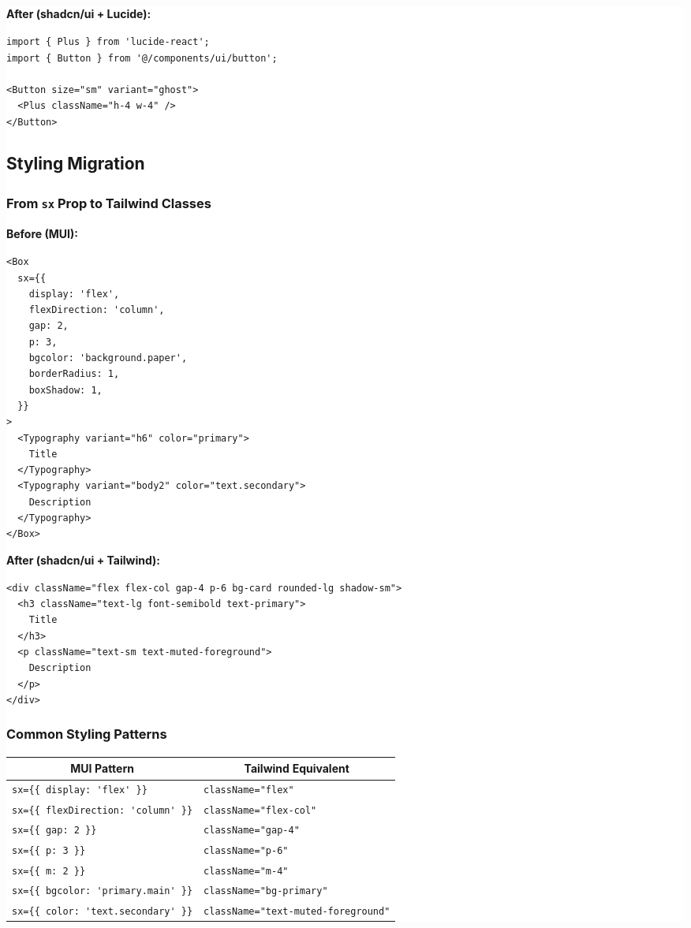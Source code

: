 **After (shadcn/ui + Lucide):**
```tsx
import { Plus } from 'lucide-react';
import { Button } from '@/components/ui/button';

<Button size="sm" variant="ghost">
  <Plus className="h-4 w-4" />
</Button>
```

## Styling Migration

### From `sx` Prop to Tailwind Classes

**Before (MUI):**
```tsx
<Box
  sx={{
    display: 'flex',
    flexDirection: 'column',
    gap: 2,
    p: 3,
    bgcolor: 'background.paper',
    borderRadius: 1,
    boxShadow: 1,
  }}
>
  <Typography variant="h6" color="primary">
    Title
  </Typography>
  <Typography variant="body2" color="text.secondary">
    Description
  </Typography>
</Box>
```

**After (shadcn/ui + Tailwind):**
```tsx
<div className="flex flex-col gap-4 p-6 bg-card rounded-lg shadow-sm">
  <h3 className="text-lg font-semibold text-primary">
    Title
  </h3>
  <p className="text-sm text-muted-foreground">
    Description
  </p>
</div>
```

### Common Styling Patterns

| MUI Pattern | Tailwind Equivalent |
|-------------|-------------------|
| `sx={{ display: 'flex' }}` | `className="flex"` |
| `sx={{ flexDirection: 'column' }}` | `className="flex-col"` |
| `sx={{ gap: 2 }}` | `className="gap-4"` |
| `sx={{ p: 3 }}` | `className="p-6"` |
| `sx={{ m: 2 }}` | `className="m-4"` |
| `sx={{ bgcolor: 'primary.main' }}` | `className="bg-primary"` |
| `sx={{ color: 'text.secondary' }}` | `className="text-muted-foreground"` |